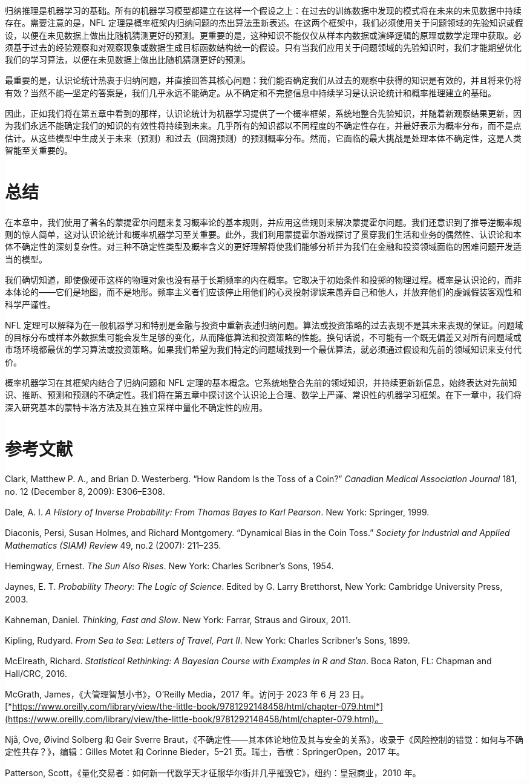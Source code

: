 归纳推理是机器学习的基础。所有的机器学习模型都建立在这样一个假设之上：在过去的训练数据中发现的模式将在未来的未见数据中持续存在。需要注意的是，NFL 定理是概率框架内归纳问题的杰出算法重新表述。在这两个框架中，我们必须使用关于问题领域的先验知识或假设，以便在未见数据上做出比随机猜测更好的预测。更重要的是，这种知识不能仅仅从样本内数据或演绎逻辑的原理或数学定理中获取。必须基于过去的经验观察和对观察现象或数据生成目标函数结构统一的假设。只有当我们应用关于问题领域的先验知识时，我们才能期望优化我们的学习算法，以便在未见数据上做出比随机猜测更好的预测。

最重要的是，认识论统计热衷于归纳问题，并直接回答其核心问题：我们能否确定我们从过去的观察中获得的知识是有效的，并且将来仍将有效？当然不能—坚定的答案是，我们几乎永远不能确定。从不确定和不完整信息中持续学习是认识论统计和概率推理建立的基础。

因此，正如我们将在第五章中看到的那样，认识论统计为机器学习提供了一个概率框架，系统地整合先验知识，并随着新观察结果更新，因为我们永远不能确定我们的知识的有效性将持续到未来。几乎所有的知识都以不同程度的不确定性存在，并最好表示为概率分布，而不是点估计。从这些模型中生成关于未来（预测）和过去（回溯预测）的预测概率分布。然而，它面临的最大挑战是处理本体不确定性，这是人类智能至关重要的。

# 总结

在本章中，我们使用了著名的蒙提霍尔问题来复习概率论的基本规则，并应用这些规则来解决蒙提霍尔问题。我们还意识到了推导逆概率规则的惊人简单，这对认识论统计和概率机器学习至关重要。此外，我们利用蒙提霍尔游戏探讨了贯穿我们生活和业务的偶然性、认识论和本体不确定性的深刻复杂性。对三种不确定性类型及概率含义的更好理解将使我们能够分析并为我们在金融和投资领域面临的困难问题开发适当的模型。

我们确切知道，即使像硬币这样的物理对象也没有基于长期频率的内在概率。它取决于初始条件和投掷的物理过程。概率是认识论的，而非本体论的——它们是地图，而不是地形。频率主义者们应该停止用他们的心灵投射谬误来愚弄自己和他人，并放弃他们的虔诚假装客观性和科学严谨性。

NFL 定理可以解释为在一般机器学习和特别是金融与投资中重新表述归纳问题。算法或投资策略的过去表现不是其未来表现的保证。问题域的目标分布或样本外数据集可能会发生足够的变化，从而降低算法和投资策略的性能。换句话说，不可能有一个既无偏差又对所有问题域或市场环境都最优的学习算法或投资策略。如果我们希望为我们特定的问题域找到一个最优算法，就必须通过假设和先前的领域知识来支付代价。

概率机器学习在其框架内结合了归纳问题和 NFL 定理的基本概念。它系统地整合先前的领域知识，并持续更新新信息，始终表达对先前知识、推断、预测和预测的不确定性。我们将在第五章中探讨这个认识论上合理、数学上严谨、常识性的机器学习框架。在下一章中，我们将深入研究基本的蒙特卡洛方法及其在独立采样中量化不确定性的应用。

# 参考文献

Clark, Matthew P. A., and Brian D. Westerberg. “How Random Is the Toss of a Coin?” *Canadian Medical Association Journal* 181, no. 12 (December 8, 2009): E306–E308.

Dale, A. I. *A History of Inverse Probability: From Thomas Bayes to Karl Pearson*. New York: Springer, 1999.

Diaconis, Persi, Susan Holmes, and Richard Montgomery. “Dynamical Bias in the Coin Toss.” *Society for Industrial and Applied Mathematics (SIAM) Review* 49, no.2 (2007): 211–235.

Hemingway, Ernest. *The Sun Also Rises*. New York: Charles Scribner’s Sons, 1954.

Jaynes, E. T. *Probability Theory: The Logic of Science*. Edited by G. Larry Bretthorst, New York: Cambridge University Press, 2003.

Kahneman, Daniel. *Thinking, Fast and Slow*. New York: Farrar, Straus and Giroux, 2011.

Kipling, Rudyard. *From Sea to Sea: Letters of Travel, Part II*. New York: Charles Scribner’s Sons, 1899.

McElreath, Richard. *Statistical Rethinking: A Bayesian Course with Examples in R and Stan*. Boca Raton, FL: Chapman and Hall/CRC, 2016.

McGrath, James，《大管理智慧小书》，O’Reilly Media，2017 年。访问于 2023 年 6 月 23 日。[*https://www.oreilly.com/library/view/the-little-book/9781292148458/html/chapter-079.html*](https://www.oreilly.com/library/view/the-little-book/9781292148458/html/chapter-079.html)。

Njå, Ove, Øivind Solberg 和 Geir Sverre Braut，《不确定性——其本体论地位及其与安全的关系》，收录于《风险控制的错觉：如何与不确定性共存？》，编辑：Gilles Motet 和 Corinne Bieder，5–21 页。瑞士，香槟：SpringerOpen，2017 年。

Patterson, Scott，《量化交易者：如何新一代数学天才征服华尔街并几乎摧毁它》，纽约：皇冠商业，2010 年。
